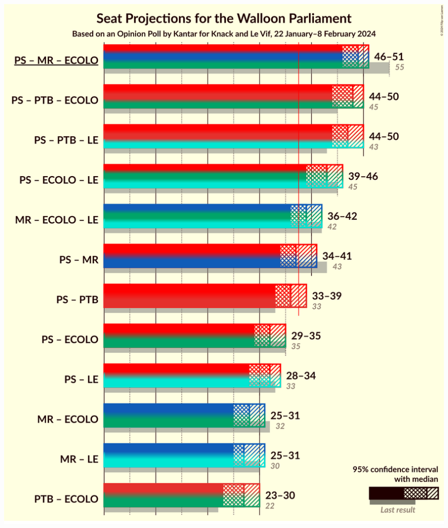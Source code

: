 ![Graph with coalitions seats not yet produced](2024-02-08-Kantar-coalitions-seats.png "Coalitions Seats")
